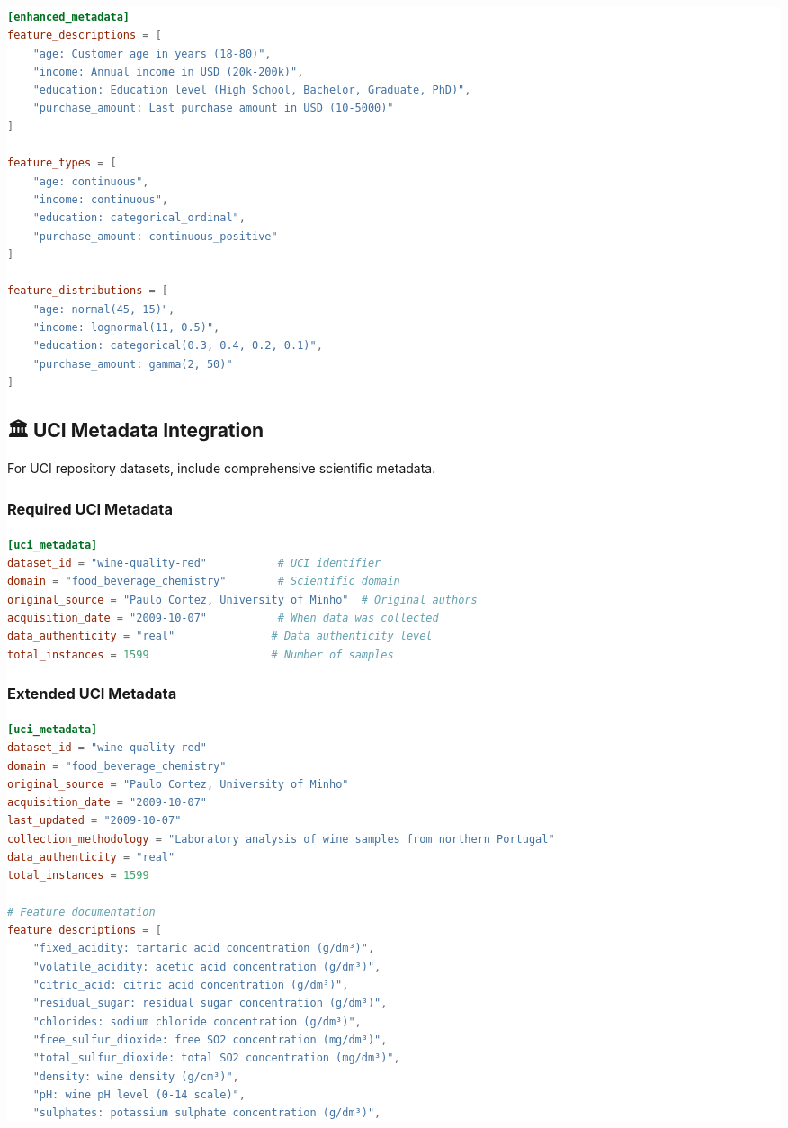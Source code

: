 ```toml
[enhanced_metadata]
feature_descriptions = [
    "age: Customer age in years (18-80)",
    "income: Annual income in USD (20k-200k)",
    "education: Education level (High School, Bachelor, Graduate, PhD)",
    "purchase_amount: Last purchase amount in USD (10-5000)"
]

feature_types = [
    "age: continuous",
    "income: continuous", 
    "education: categorical_ordinal",
    "purchase_amount: continuous_positive"
]

feature_distributions = [
    "age: normal(45, 15)",
    "income: lognormal(11, 0.5)",
    "education: categorical(0.3, 0.4, 0.2, 0.1)",
    "purchase_amount: gamma(2, 50)"
]
```

## 🏛️ UCI Metadata Integration

For UCI repository datasets, include comprehensive scientific metadata.

### Required UCI Metadata

```toml
[uci_metadata]
dataset_id = "wine-quality-red"           # UCI identifier
domain = "food_beverage_chemistry"        # Scientific domain
original_source = "Paulo Cortez, University of Minho"  # Original authors
acquisition_date = "2009-10-07"           # When data was collected
data_authenticity = "real"               # Data authenticity level
total_instances = 1599                   # Number of samples
```

### Extended UCI Metadata

```toml
[uci_metadata]
dataset_id = "wine-quality-red"
domain = "food_beverage_chemistry"
original_source = "Paulo Cortez, University of Minho"
acquisition_date = "2009-10-07"
last_updated = "2009-10-07"
collection_methodology = "Laboratory analysis of wine samples from northern Portugal"
data_authenticity = "real"
total_instances = 1599

# Feature documentation
feature_descriptions = [
    "fixed_acidity: tartaric acid concentration (g/dm³)",
    "volatile_acidity: acetic acid concentration (g/dm³)",
    "citric_acid: citric acid concentration (g/dm³)",
    "residual_sugar: residual sugar concentration (g/dm³)",
    "chlorides: sodium chloride concentration (g/dm³)",
    "free_sulfur_dioxide: free SO2 concentration (mg/dm³)",
    "total_sulfur_dioxide: total SO2 concentration (mg/dm³)",
    "density: wine density (g/cm³)",
    "pH: wine pH level (0-14 scale)",
    "sulphates: potassium sulphate concentration (g/dm³)",
```